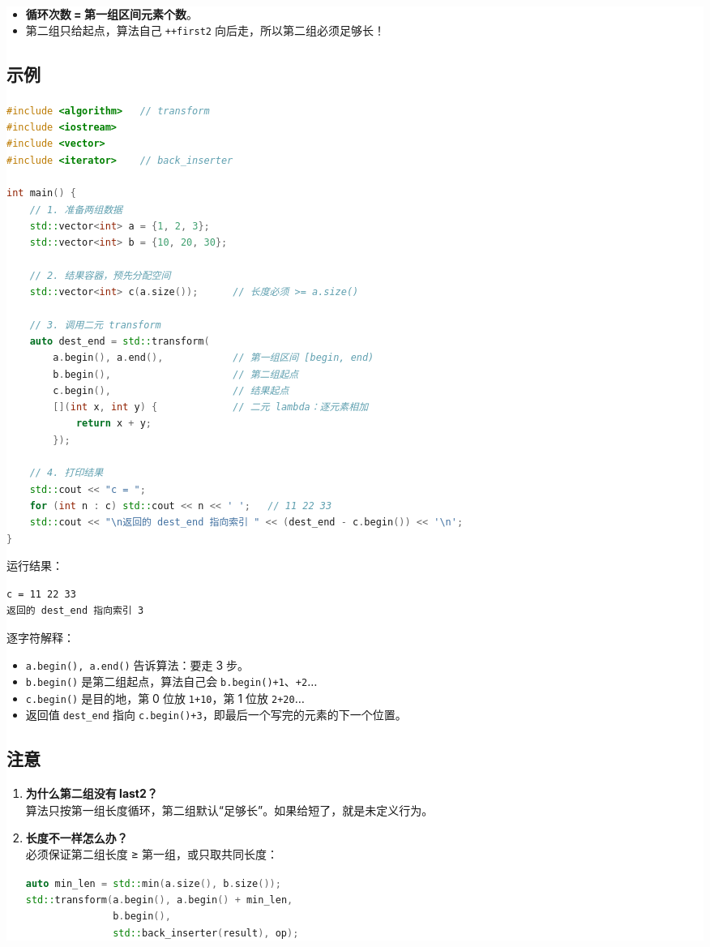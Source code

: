 - **循环次数 = 第一组区间元素个数**。  
- 第二组只给起点，算法自己 `++first2` 向后走，所以第二组必须足够长！

## 示例

```cpp
#include <algorithm>   // transform
#include <iostream>
#include <vector>
#include <iterator>    // back_inserter

int main() {
    // 1. 准备两组数据
    std::vector<int> a = {1, 2, 3};
    std::vector<int> b = {10, 20, 30};

    // 2. 结果容器，预先分配空间
    std::vector<int> c(a.size());      // 长度必须 >= a.size()

    // 3. 调用二元 transform
    auto dest_end = std::transform(
        a.begin(), a.end(),            // 第一组区间 [begin, end)
        b.begin(),                     // 第二组起点
        c.begin(),                     // 结果起点
        [](int x, int y) {             // 二元 lambda：逐元素相加
            return x + y;
        });

    // 4. 打印结果
    std::cout << "c = ";
    for (int n : c) std::cout << n << ' ';   // 11 22 33
    std::cout << "\n返回的 dest_end 指向索引 " << (dest_end - c.begin()) << '\n';
}
```

运行结果：
```
c = 11 22 33 
返回的 dest_end 指向索引 3
```

逐字符解释：
- `a.begin(), a.end()` 告诉算法：要走 3 步。  
- `b.begin()` 是第二组起点，算法自己会 `b.begin()+1`、`+2`…  
- `c.begin()` 是目的地，第 0 位放 `1+10`，第 1 位放 `2+20`…  
- 返回值 `dest_end` 指向 `c.begin()+3`，即最后一个写完的元素的下一个位置。

## 注意

1. **为什么第二组没有 last2？**  
   算法只按第一组长度循环，第二组默认“足够长”。如果给短了，就是未定义行为。

2. **长度不一样怎么办？**  
   必须保证第二组长度 ≥ 第一组，或只取共同长度：
   ```cpp
   auto min_len = std::min(a.size(), b.size());
   std::transform(a.begin(), a.begin() + min_len,
                  b.begin(),
                  std::back_inserter(result), op);
   ```
